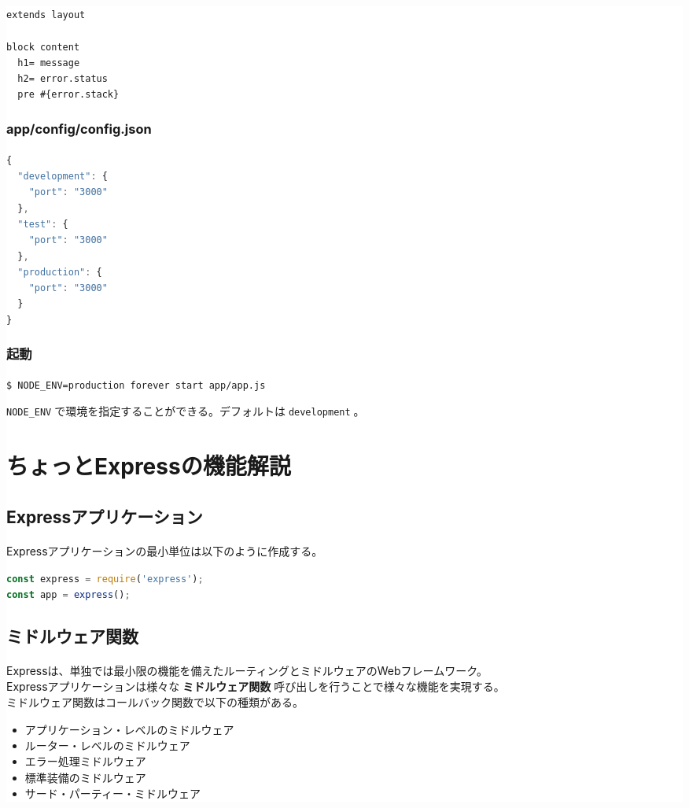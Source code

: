 ```pug
extends layout

block content
  h1= message
  h2= error.status
  pre #{error.stack}
```

### app/config/config.json

```javascript
{
  "development": {
    "port": "3000"
  },
  "test": {
    "port": "3000"
  },
  "production": {
    "port": "3000"
  }
}
```

### 起動

```
$ NODE_ENV=production forever start app/app.js
```

`NODE_ENV` で環境を指定することができる。デフォルトは `development` 。


# ちょっとExpressの機能解説

## Expressアプリケーション

Expressアプリケーションの最小単位は以下のように作成する。

```javascript
const express = require('express');
const app = express();
```

## ミドルウェア関数

Expressは、単独では最小限の機能を備えたルーティングとミドルウェアのWebフレームワーク。  
Expressアプリケーションは様々な **ミドルウェア関数** 呼び出しを行うことで様々な機能を実現する。  
ミドルウェア関数はコールバック関数で以下の種類がある。

- アプリケーション・レベルのミドルウェア
- ルーター・レベルのミドルウェア
- エラー処理ミドルウェア
- 標準装備のミドルウェア
- サード・パーティー・ミドルウェア
